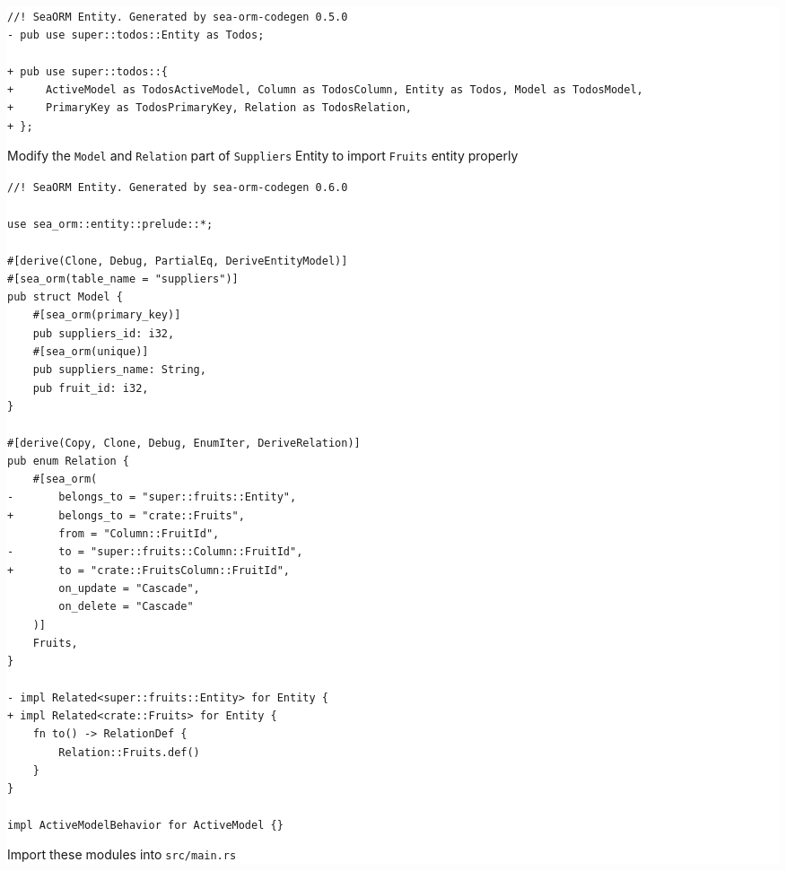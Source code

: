 ```rust,no_run,noplayground
//! SeaORM Entity. Generated by sea-orm-codegen 0.5.0
- pub use super::todos::Entity as Todos;

+ pub use super::todos::{
+     ActiveModel as TodosActiveModel, Column as TodosColumn, Entity as Todos, Model as TodosModel,
+     PrimaryKey as TodosPrimaryKey, Relation as TodosRelation,
+ };
```

Modify the `Model` and `Relation` part of `Suppliers` Entity to  import `Fruits` entity properly

```rust,no_run,noplayground
//! SeaORM Entity. Generated by sea-orm-codegen 0.6.0

use sea_orm::entity::prelude::*;

#[derive(Clone, Debug, PartialEq, DeriveEntityModel)]
#[sea_orm(table_name = "suppliers")]
pub struct Model {
    #[sea_orm(primary_key)]
    pub suppliers_id: i32,
    #[sea_orm(unique)]
    pub suppliers_name: String,
    pub fruit_id: i32,
}

#[derive(Copy, Clone, Debug, EnumIter, DeriveRelation)]
pub enum Relation {
    #[sea_orm(
-		belongs_to = "super::fruits::Entity",
+		belongs_to = "crate::Fruits",
        from = "Column::FruitId",
-		to = "super::fruits::Column::FruitId",
+		to = "crate::FruitsColumn::FruitId",
        on_update = "Cascade",
        on_delete = "Cascade"
    )]
    Fruits,
}

- impl Related<super::fruits::Entity> for Entity {
+ impl Related<crate::Fruits> for Entity {
    fn to() -> RelationDef {
        Relation::Fruits.def()
    }
}

impl ActiveModelBehavior for ActiveModel {}

```

Import these modules into `src/main.rs`
